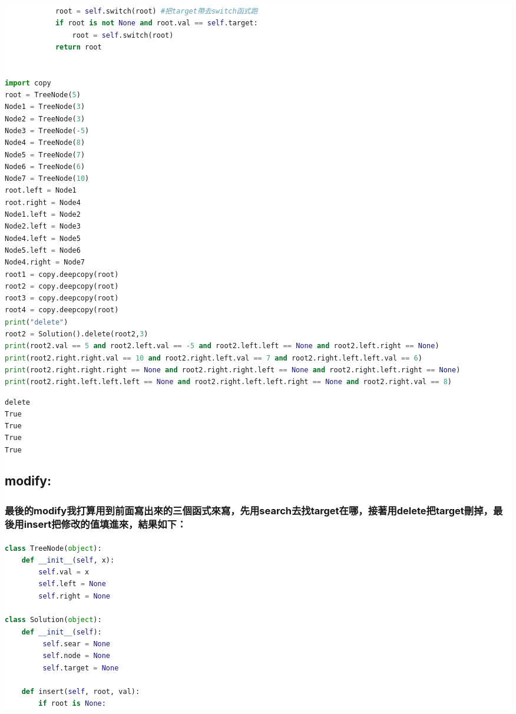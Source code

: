 ```python
            root = self.switch(root) #把target帶去switch函式跑
            if root is not None and root.val == self.target:
                root = self.switch(root)
            return root
        
        
import copy
root = TreeNode(5)
Node1 = TreeNode(3)
Node2 = TreeNode(3)
Node3 = TreeNode(-5)
Node4 = TreeNode(8)
Node5 = TreeNode(7)
Node6 = TreeNode(6)
Node7 = TreeNode(10)
root.left = Node1
root.right = Node4
Node1.left = Node2
Node2.left = Node3
Node4.left = Node5
Node5.left = Node6
Node4.right = Node7
root1 = copy.deepcopy(root)
root2 = copy.deepcopy(root)
root3 = copy.deepcopy(root)
root4 = copy.deepcopy(root)
print("delete")
root2 = Solution().delete(root2,3)
print(root2.val == 5 and root2.left.val == -5 and root2.left.left == None and root2.left.right == None)
print(root2.right.right.val == 10 and root2.right.left.val == 7 and root2.right.left.left.val == 6)
print(root2.right.right.right == None and root2.right.right.left == None and root2.right.left.right == None)
print(root2.right.left.left.left == None and root2.right.left.left.right == None and root2.right.val == 8)
```

    delete
    True
    True
    True
    True


## modify:
### 最後的modify我打算用到前面寫出來的三個函式來寫，先用search去找target在哪，接著用delete把target刪掉，最後用insert把修改的值填進來，結果如下：


```python
class TreeNode(object):
    def __init__(self, x):
        self.val = x
        self.left = None
        self.right = None

class Solution(object):
    def __init__(self):
         self.sear = None
         self.node = None
         self.target = None

    def insert(self, root, val):
        if root is None:
```